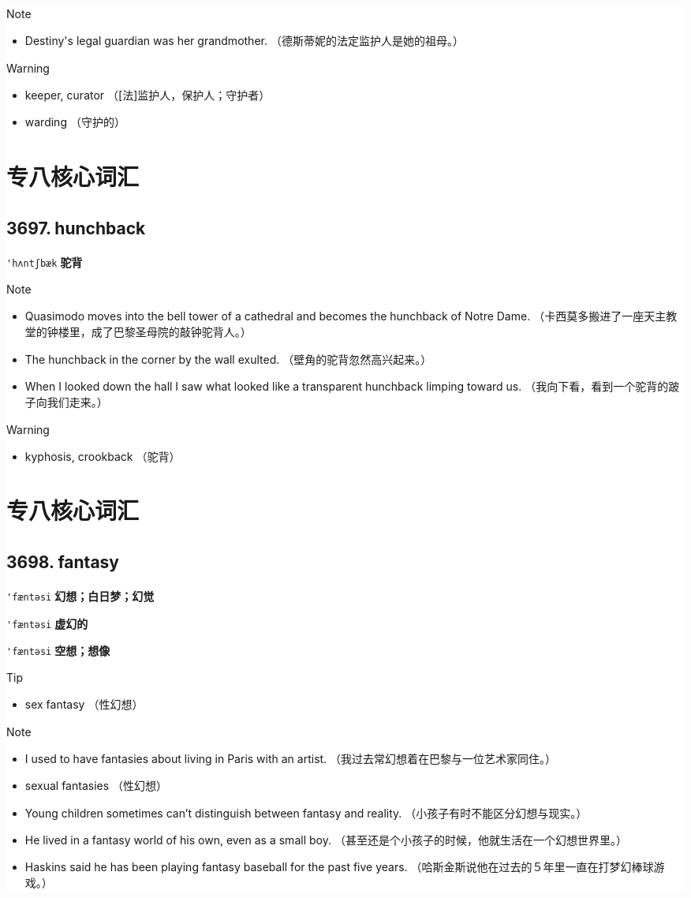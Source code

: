> [!NOTE]
>
> - Destiny's legal guardian was her grandmother. （德斯蒂妮的法定监护人是她的祖母。）
>

> [!WARNING]
>
> - keeper, curator （[法]监护人，保护人；守护者）
>
> - warding （守护的）
>

# 专八核心词汇

## 3697. hunchback

`'hʌntʃbæk`  **驼背**

> [!NOTE]
>
> - Quasimodo moves into the bell tower of a cathedral and becomes the hunchback of Notre Dame. （卡西莫多搬进了一座天主教堂的钟楼里，成了巴黎圣母院的敲钟驼背人。）
>
> - The hunchback in the corner by the wall exulted. （壁角的驼背忽然高兴起来。）
>
> - When I looked down the hall I saw what looked like a transparent hunchback limping toward us. （我向下看，看到一个驼背的跛子向我们走来。）
>

> [!WARNING]
>
> - kyphosis, crookback （驼背）
>

# 专八核心词汇

## 3698. fantasy

`'fæntəsi`  **幻想；白日梦；幻觉**

`'fæntəsi`  **虚幻的**

`'fæntəsi`  **空想；想像**

> [!TIP]
>
> - sex fantasy （性幻想）
>

> [!NOTE]
>
> - I used to have fantasies about living in Paris with an artist. （我过去常幻想着在巴黎与一位艺术家同住。）
>
> - sexual fantasies （性幻想）
>
> - Young children sometimes can’t distinguish between fantasy and reality. （小孩子有时不能区分幻想与现实。）
>
> - He lived in a fantasy world of his own, even as a small boy. （甚至还是个小孩子的时候，他就生活在一个幻想世界里。）
>
> - Haskins said he has been playing fantasy baseball for the past five years. （哈斯金斯说他在过去的５年里一直在打梦幻棒球游戏。）
>
